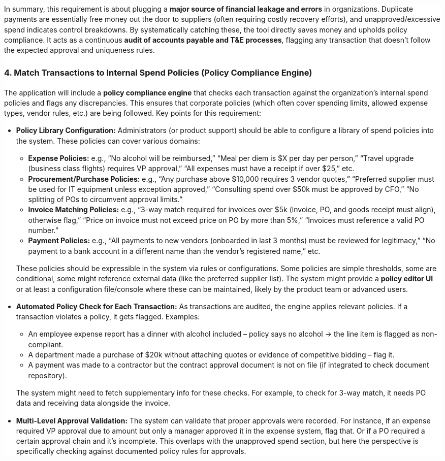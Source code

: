 In summary, this requirement is about plugging a **major source of financial leakage and errors** in organizations. Duplicate payments are essentially free money out the door to suppliers (often requiring costly recovery efforts), and unapproved/excessive spend indicates control breakdowns. By systematically catching these, the tool directly saves money and upholds policy compliance. It acts as a continuous **audit of accounts payable and T\&E processes**, flagging any transaction that doesn’t follow the expected approval and uniqueness rules.

### 4. Match Transactions to Internal Spend Policies (Policy Compliance Engine)

The application will include a **policy compliance engine** that checks each transaction against the organization’s internal spend policies and flags any discrepancies. This ensures that corporate policies (which often cover spending limits, allowed expense types, vendor rules, etc.) are being followed. Key points for this requirement:

- **Policy Library Configuration:** Administrators (or product support) should be able to configure a library of spend policies into the system. These policies can cover various domains:

  - **Expense Policies:** e.g., “No alcohol will be reimbursed,” “Meal per diem is \$X per day per person,” “Travel upgrade (business class flights) requires VP approval,” “All expenses must have a receipt if over \$25,” etc.
  - **Procurement/Purchase Policies:** e.g., “Any purchase above \$10,000 requires 3 vendor quotes,” “Preferred supplier must be used for IT equipment unless exception approved,” “Consulting spend over \$50k must be approved by CFO,” “No splitting of POs to circumvent approval limits.”
  - **Invoice Matching Policies:** e.g., “3-way match required for invoices over \$5k (invoice, PO, and goods receipt must align), otherwise flag,” “Price on invoice must not exceed price on PO by more than 5%,” “Invoices must reference a valid PO number.”
  - **Payment Policies:** e.g., “All payments to new vendors (onboarded in last 3 months) must be reviewed for legitimacy,” “No payment to a bank account in a different name than the vendor’s registered name,” etc.

  These policies should be expressible in the system via rules or configurations. Some policies are simple thresholds, some are conditional, some might reference external data (like the preferred supplier list). The system might provide a **policy editor UI** or at least a configuration file/console where these can be maintained, likely by the product team or advanced users.

- **Automated Policy Check for Each Transaction:** As transactions are audited, the engine applies relevant policies. If a transaction violates a policy, it gets flagged. Examples:

  - An employee expense report has a dinner with alcohol included – policy says no alcohol -> the line item is flagged as non-compliant.
  - A department made a purchase of \$20k without attaching quotes or evidence of competitive bidding – flag it.
  - A payment was made to a contractor but the contract approval document is not on file (if integrated to check document repository).

  The system might need to fetch supplementary info for these checks. For example, to check for 3-way match, it needs PO data and receiving data alongside the invoice.

- **Multi-Level Approval Validation:** The system can validate that proper approvals were recorded. For instance, if an expense required VP approval due to amount but only a manager approved it in the expense system, flag that. Or if a PO required a certain approval chain and it’s incomplete. This overlaps with the unapproved spend section, but here the perspective is specifically checking against documented policy rules for approvals.

